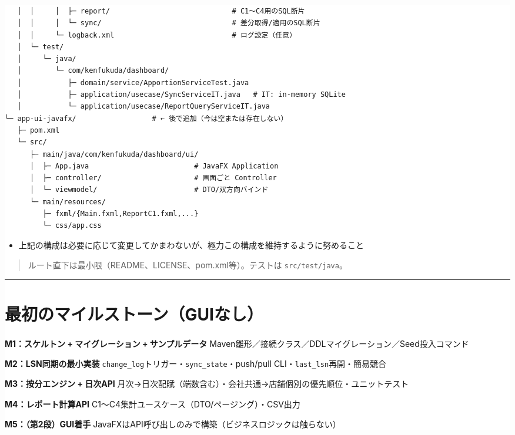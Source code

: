 ```
   │  │     │  ├─ report/                             # C1〜C4用のSQL断片
   │  │     │  └─ sync/                               # 差分取得/適用のSQL断片
   │  │     └─ logback.xml                            # ログ設定（任意）
   │  └─ test/
   │     └─ java/
   │        └─ com/kenfukuda/dashboard/
   │           ├─ domain/service/ApportionServiceTest.java
   │           ├─ application/usecase/SyncServiceIT.java   # IT: in-memory SQLite
   │           └─ application/usecase/ReportQueryServiceIT.java
└─ app-ui-javafx/                  # ← 後で追加（今は空または存在しない）
   ├─ pom.xml
   └─ src/
      ├─ main/java/com/kenfukuda/dashboard/ui/
      │  ├─ App.java                         # JavaFX Application
      │  ├─ controller/                      # 画面ごと Controller
      │  └─ viewmodel/                       # DTO/双方向バインド
      └─ main/resources/
         ├─ fxml/{Main.fxml,ReportC1.fxml,...}
         └─ css/app.css

```

- 上記の構成は必要に応じて変更してかまわないが、極力この構成を維持するように努めること

> ルート直下は最小限（README、LICENSE、pom.xml等）。テストは `src/test/java`。

------

# 最初のマイルストーン（GUIなし）

**M1：スケルトン + マイグレーション + サンプルデータ**
 Maven雛形／接続クラス／DDLマイグレーション／Seed投入コマンド

**M2：LSN同期の最小実装**
 `change_log`トリガー・`sync_state`・push/pull CLI・`last_lsn`再開・簡易競合

**M3：按分エンジン + 日次API**
 月次→日次配賦（端数含む）・会社共通→店舗個別の優先順位・ユニットテスト

**M4：レポート計算API**
 C1〜C4集計ユースケース（DTO/ページング）・CSV出力

**M5：（第2段）GUI着手**
 JavaFXはAPI呼び出しのみで構築（ビジネスロジックは触らない）